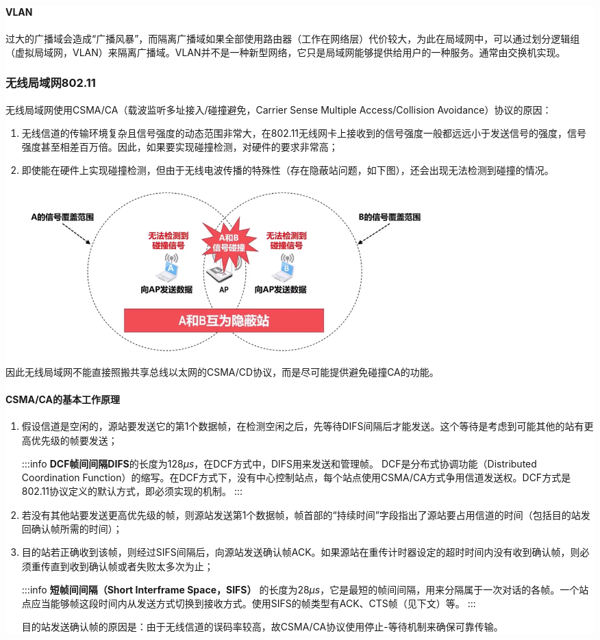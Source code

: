 #### VLAN

过大的广播域会造成“广播风暴”，而隔离广播域如果全部使用路由器（工作在网络层）代价较大，为此在局域网中，可以通过划分逻辑组（虚拟局域网，VLAN）来隔离广播域。VLAN并不是一种新型网络，它只是局域网能够提供给用户的一种服务。通常由交换机实现。

### 无线局域网802.11

无线局域网使用CSMA/CA（载波监听多址接入/碰撞避免，Carrier Sense Multiple Access/Collision Avoidance）协议的原因：

1.  无线信道的传输环境复杂且信号强度的动态范围非常大，在802.11无线网卡上接收到的信号强度一般都远远小于发送信号的强度，信号强度甚至相差百万倍。因此，如果要实现碰撞检测，对硬件的要求非常高；

2.  即使能在硬件上实现碰撞检测，但由于无线电波传播的特殊性（存在隐蔽站问题，如下图），还会出现无法检测到碰撞的情况。

     <img src="./HiddenStateProblem.webp" width="600" />

因此无线局域网不能直接照搬共享总线以太网的CSMA/CD协议，而是尽可能提供避免碰撞CA的功能。

#### CSMA/CA的基本工作原理

1.  假设信道是空闲的，源站要发送它的第1个数据帧，在检测空闲之后，先等待DIFS间隔后才能发送。这个等待是考虑到可能其他的站有更高优先级的帧要发送；

    :::info
    **DCF帧间间隔DIFS**的长度为128$\mu s$，在DCF方式中，DIFS用来发送和管理帧。
    DCF是分布式协调功能（Distributed Coordination Function）的缩写。在DCF方式下，没有中心控制站点，每个站点使用CSMA/CA方式争用信道发送权。DCF方式是802.11协议定义的默认方式，即必须实现的机制。
    :::

2.  若没有其他站要发送更高优先级的帧，则源站发送第1个数据帧，帧首部的“持续时间”字段指出了源站要占用信道的时间（包括目的站发回确认帧所需的时间）；

3.  目的站若正确收到该帧，则经过SIFS间隔后，向源站发送确认帧ACK。如果源站在重传计时器设定的超时时间内没有收到确认帧，则必须重传直到收到确认帧或者失败太多次为止；

    :::info
    **短帧间间隔（Short Interframe Space，SIFS）** 的长度为28$\mu s$，它是最短的帧间间隔，用来分隔属于一次对话的各帧。一个站点应当能够帧这段时间内从发送方式切换到接收方式。使用SIFS的帧类型有ACK、CTS帧（见下文）等。
    :::

    目的站发送确认帧的原因是：由于无线信道的误码率较高，故CSMA/CA协议使用停止-等待机制来确保可靠传输。
